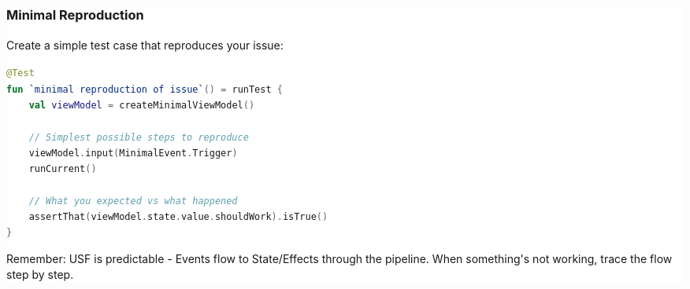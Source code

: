 ### Minimal Reproduction
Create a simple test case that reproduces your issue:

```kotlin
@Test
fun `minimal reproduction of issue`() = runTest {
    val viewModel = createMinimalViewModel()

    // Simplest possible steps to reproduce
    viewModel.input(MinimalEvent.Trigger)
    runCurrent()

    // What you expected vs what happened
    assertThat(viewModel.state.value.shouldWork).isTrue()
}
```

Remember: USF is predictable - Events flow to State/Effects through the pipeline. When something's not working, trace the flow step by step.